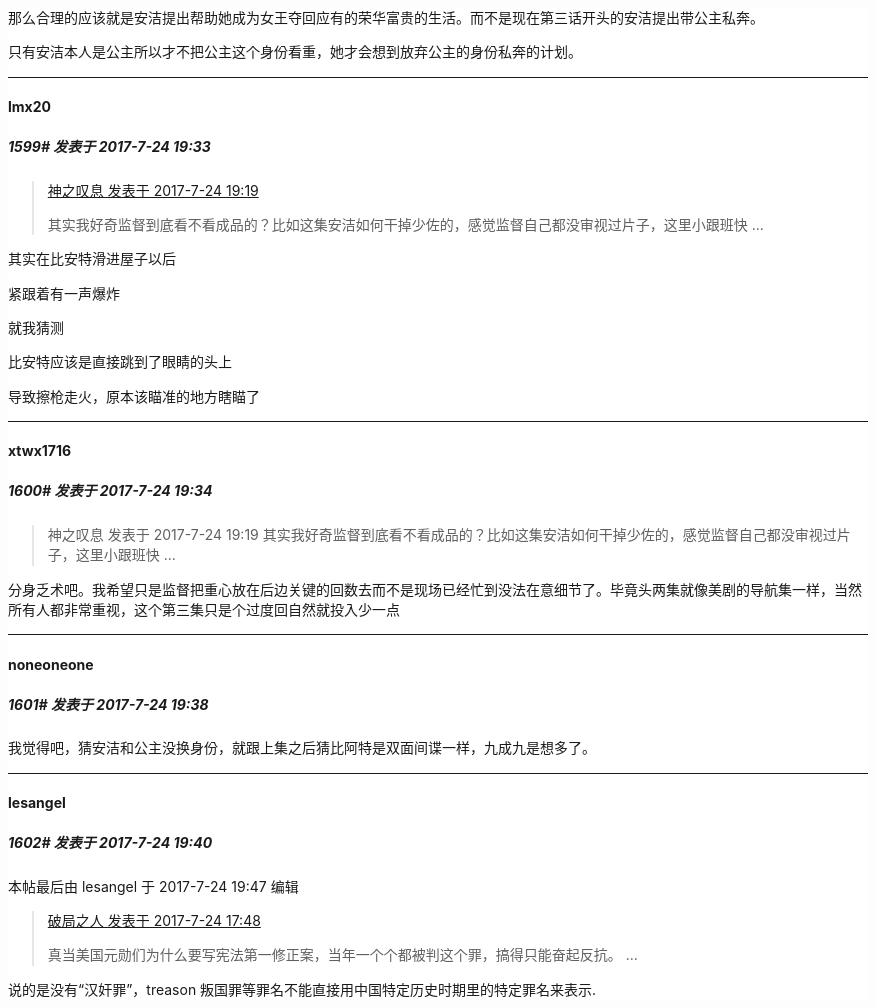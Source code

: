 
那么合理的应该就是安洁提出帮助她成为女王夺回应有的荣华富贵的生活。而不是现在第三话开头的安洁提出带公主私奔。


只有安洁本人是公主所以才不把公主这个身份看重，她才会想到放弃公主的身份私奔的计划。


-----

####  lmx20  
##### 1599#       发表于 2017-7-24 19:33


<blockquote><a href="httphttps://bbs.saraba1st.com/2b/forum.php?mod=redirect&amp;goto=findpost&amp;pid=36674042&amp;ptid=1486439" target="_blank">神之叹息 发表于 2017-7-24 19:19</a>

其实我好奇监督到底看不看成品的？比如这集安洁如何干掉少佐的，感觉监督自己都没审视过片子，这里小跟班快 ...</blockquote>
其实在比安特滑进屋子以后

紧跟着有一声爆炸

就我猜测

比安特应该是直接跳到了眼睛的头上

导致擦枪走火，原本该瞄准的地方瞎瞄了


-----

####  xtwx1716  
##### 1600#       发表于 2017-7-24 19:34


<blockquote>神之叹息 发表于 2017-7-24 19:19
其实我好奇监督到底看不看成品的？比如这集安洁如何干掉少佐的，感觉监督自己都没审视过片子，这里小跟班快 ...</blockquote>
分身乏术吧。我希望只是监督把重心放在后边关键的回数去而不是现场已经忙到没法在意细节了。毕竟头两集就像美剧的导航集一样，当然所有人都非常重视，这个第三集只是个过度回自然就投入少一点


-----

####  noneoneone  
##### 1601#       发表于 2017-7-24 19:38


我觉得吧，猜安洁和公主没换身份，就跟上集之后猜比阿特是双面间谍一样，九成九是想多了。


-----

####  lesangel  
##### 1602#       发表于 2017-7-24 19:40


 本帖最后由 lesangel 于 2017-7-24 19:47 编辑 
<blockquote><a href="httphttps://bbs.saraba1st.com/2b/forum.php?mod=redirect&amp;goto=findpost&amp;pid=36673198&amp;ptid=1486439" target="_blank">破局之人 发表于 2017-7-24 17:48</a>

真当美国元勋们为什么要写宪法第一修正案，当年一个个都被判这个罪，搞得只能奋起反抗。 ...</blockquote>
说的是没有“汉奸罪”，treason 叛国罪等罪名不能直接用中国特定历史时期里的特定罪名来表示.
